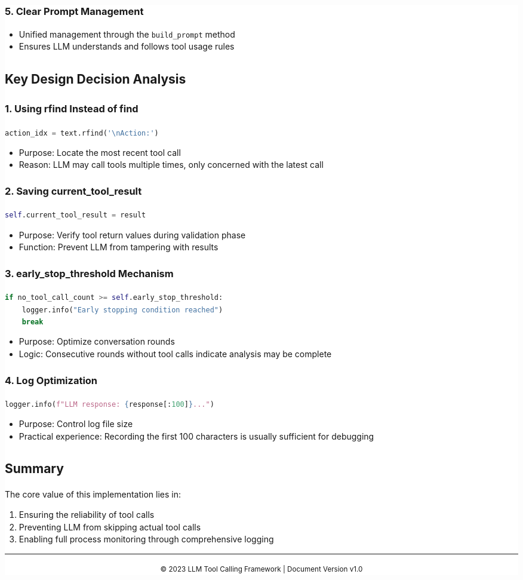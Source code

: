 ### 5. Clear Prompt Management
- Unified management through the `build_prompt` method
- Ensures LLM understands and follows tool usage rules

## Key Design Decision Analysis

### 1. Using rfind Instead of find
```python
action_idx = text.rfind('\nAction:')
```
- Purpose: Locate the most recent tool call
- Reason: LLM may call tools multiple times, only concerned with the latest call

### 2. Saving current_tool_result
```python
self.current_tool_result = result
```
- Purpose: Verify tool return values during validation phase
- Function: Prevent LLM from tampering with results

### 3. early_stop_threshold Mechanism
```python
if no_tool_call_count >= self.early_stop_threshold:
    logger.info("Early stopping condition reached")
    break
```
- Purpose: Optimize conversation rounds
- Logic: Consecutive rounds without tool calls indicate analysis may be complete

### 4. Log Optimization
```python
logger.info(f"LLM response: {response[:100]}...")
```
- Purpose: Control log file size
- Practical experience: Recording the first 100 characters is usually sufficient for debugging

## Summary
The core value of this implementation lies in:
1. Ensuring the reliability of tool calls
2. Preventing LLM from skipping actual tool calls
3. Enabling full process monitoring through comprehensive logging

---

<div align="center">
  <p><small>© 2023 LLM Tool Calling Framework | Document Version v1.0</small></p>
</div> 